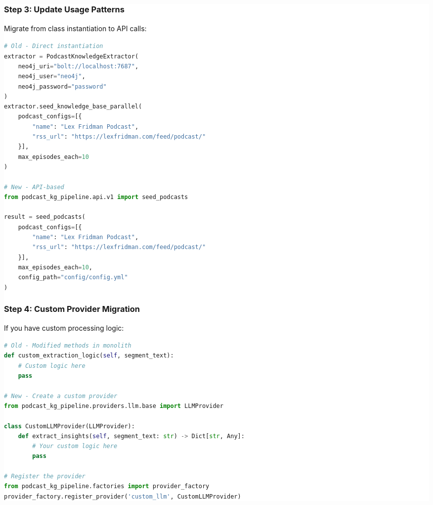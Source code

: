 ### Step 3: Update Usage Patterns

Migrate from class instantiation to API calls:

```python
# Old - Direct instantiation
extractor = PodcastKnowledgeExtractor(
    neo4j_uri="bolt://localhost:7687",
    neo4j_user="neo4j",
    neo4j_password="password"
)
extractor.seed_knowledge_base_parallel(
    podcast_configs=[{
        "name": "Lex Fridman Podcast",
        "rss_url": "https://lexfridman.com/feed/podcast/"
    }],
    max_episodes_each=10
)

# New - API-based
from podcast_kg_pipeline.api.v1 import seed_podcasts

result = seed_podcasts(
    podcast_configs=[{
        "name": "Lex Fridman Podcast",
        "rss_url": "https://lexfridman.com/feed/podcast/"
    }],
    max_episodes_each=10,
    config_path="config/config.yml"
)
```

### Step 4: Custom Provider Migration

If you have custom processing logic:

```python
# Old - Modified methods in monolith
def custom_extraction_logic(self, segment_text):
    # Custom logic here
    pass

# New - Create a custom provider
from podcast_kg_pipeline.providers.llm.base import LLMProvider

class CustomLLMProvider(LLMProvider):
    def extract_insights(self, segment_text: str) -> Dict[str, Any]:
        # Your custom logic here
        pass
        
# Register the provider
from podcast_kg_pipeline.factories import provider_factory
provider_factory.register_provider('custom_llm', CustomLLMProvider)
```
